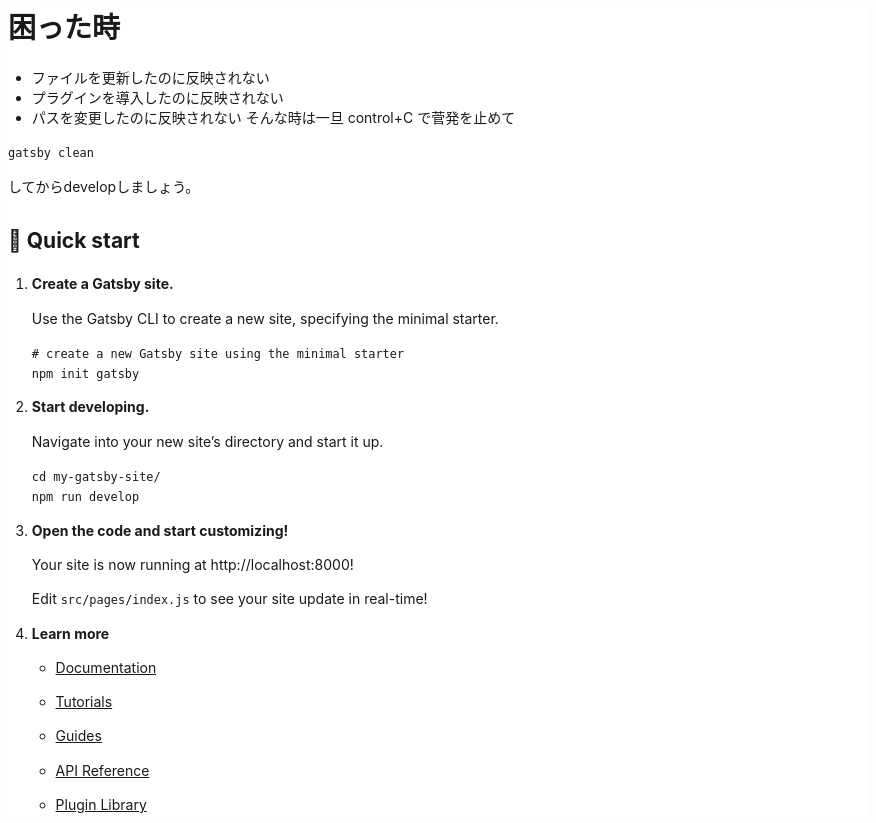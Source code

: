 


# 困った時
- ファイルを更新したのに反映されない
- プラグインを導入したのに反映されない
- パスを変更したのに反映されない
そんな時は一旦 control+C で菅発を止めて
```
gatsby clean
```
してからdevelopしましょう。

## 🚀 Quick start

1.  **Create a Gatsby site.**

    Use the Gatsby CLI to create a new site, specifying the minimal starter.

    ```shell
    # create a new Gatsby site using the minimal starter
    npm init gatsby
    ```

2.  **Start developing.**

    Navigate into your new site’s directory and start it up.

    ```shell
    cd my-gatsby-site/
    npm run develop
    ```

3.  **Open the code and start customizing!**

    Your site is now running at http://localhost:8000!

    Edit `src/pages/index.js` to see your site update in real-time!

4.  **Learn more**

    - [Documentation](https://www.gatsbyjs.com/docs/?utm_source=starter&utm_medium=readme&utm_campaign=minimal-starter)

    - [Tutorials](https://www.gatsbyjs.com/tutorial/?utm_source=starter&utm_medium=readme&utm_campaign=minimal-starter)

    - [Guides](https://www.gatsbyjs.com/tutorial/?utm_source=starter&utm_medium=readme&utm_campaign=minimal-starter)

    - [API Reference](https://www.gatsbyjs.com/docs/api-reference/?utm_source=starter&utm_medium=readme&utm_campaign=minimal-starter)

    - [Plugin Library](https://www.gatsbyjs.com/plugins?utm_source=starter&utm_medium=readme&utm_campaign=minimal-starter)
